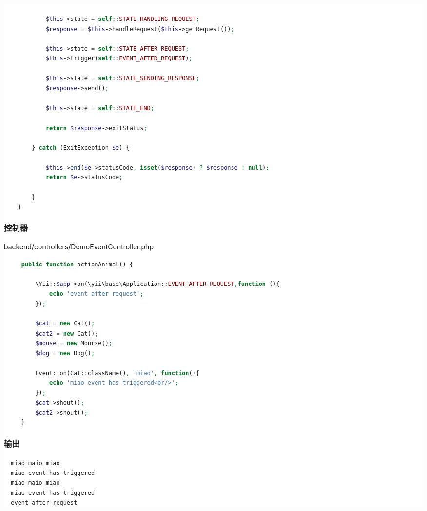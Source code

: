 ```php

            $this->state = self::STATE_HANDLING_REQUEST;
            $response = $this->handleRequest($this->getRequest());

            $this->state = self::STATE_AFTER_REQUEST;
            $this->trigger(self::EVENT_AFTER_REQUEST);

            $this->state = self::STATE_SENDING_RESPONSE;
            $response->send();

            $this->state = self::STATE_END;

            return $response->exitStatus;

        } catch (ExitException $e) {

            $this->end($e->statusCode, isset($response) ? $response : null);
            return $e->statusCode;

        }
    }
```  
### 控制器
backend/controllers/DemoEventController.php     
``` php
     public function actionAnimal() {
 
         \Yii::$app->on(\yii\base\Application::EVENT_AFTER_REQUEST,function (){
             echo 'event after request';
         });
 
         $cat = new Cat();
         $cat2 = new Cat();
         $mouse = new Mourse();
         $dog = new Dog();
 
         Event::on(Cat::className(), 'miao', function(){
             echo 'miao event has triggered<br/>';
         });
         $cat->shout();
         $cat2->shout();
     }
```
### 输出  
``` php       
  miao maio miao
  miao event has triggered
  miao maio miao
  miao event has triggered
  event after request      
``` 